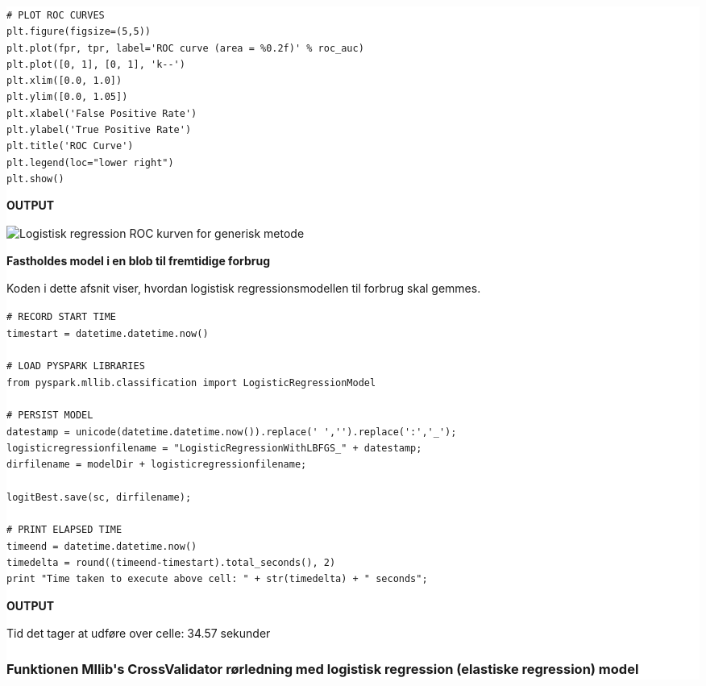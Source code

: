     # PLOT ROC CURVES
    plt.figure(figsize=(5,5))
    plt.plot(fpr, tpr, label='ROC curve (area = %0.2f)' % roc_auc)
    plt.plot([0, 1], [0, 1], 'k--')
    plt.xlim([0.0, 1.0])
    plt.ylim([0.0, 1.05])
    plt.xlabel('False Positive Rate')
    plt.ylabel('True Positive Rate')
    plt.title('ROC Curve')
    plt.legend(loc="lower right")
    plt.show()
    

**OUTPUT**

![Logistisk regression ROC kurven for generisk metode](./media/machine-learning-data-science-spark-advanced-data-exploration-modeling/logistic-regression-roc-curve.png)


**Fastholdes model i en blob til fremtidige forbrug**

Koden i dette afsnit viser, hvordan logistisk regressionsmodellen til forbrug skal gemmes.

    # RECORD START TIME
    timestart = datetime.datetime.now()
    
    # LOAD PYSPARK LIBRARIES
    from pyspark.mllib.classification import LogisticRegressionModel
    
    # PERSIST MODEL
    datestamp = unicode(datetime.datetime.now()).replace(' ','').replace(':','_');
    logisticregressionfilename = "LogisticRegressionWithLBFGS_" + datestamp;
    dirfilename = modelDir + logisticregressionfilename;
    
    logitBest.save(sc, dirfilename);
    
    # PRINT ELAPSED TIME
    timeend = datetime.datetime.now()
    timedelta = round((timeend-timestart).total_seconds(), 2) 
    print "Time taken to execute above cell: " + str(timedelta) + " seconds";


**OUTPUT**

Tid det tager at udføre over celle: 34.57 sekunder


### <a name="use-mllibs-crossvalidator-pipeline-function-with-logistic-regression-elastic-regression-model"></a>Funktionen Mllib's CrossValidator rørledning med logistisk regression (elastiske regression) model
